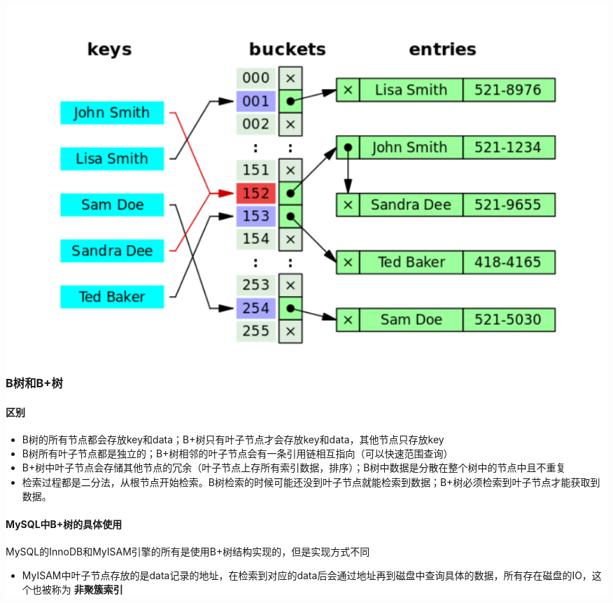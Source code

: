 ![image-20210709094342708](../picture/image-20210709094342708.png)



### B树和B+树

#### 区别

* B树的所有节点都会存放key和data；B+树只有叶子节点才会存放key和data，其他节点只存放key
* B树所有叶子节点都是独立的；B+树相邻的叶子节点会有一条引用链相互指向（可以快速范围查询）
* B+树中叶子节点会存储其他节点的冗余（叶子节点上存所有索引数据，排序）；B树中数据是分散在整个树中的节点中且不重复
* 检索过程都是二分法，从根节点开始检索。B树检索的时候可能还没到叶子节点就能检索到数据；B+树必须检索到叶子节点才能获取到数据。



#### MySQL中B+树的具体使用

MySQL的InnoDB和MyISAM引擎的所有是使用B+树结构实现的，但是实现方式不同

* MyISAM中叶子节点存放的是data记录的地址，在检索到对应的data后会通过地址再到磁盘中查询具体的数据，所有存在磁盘的IO，这个也被称为 **非聚簇索引**
